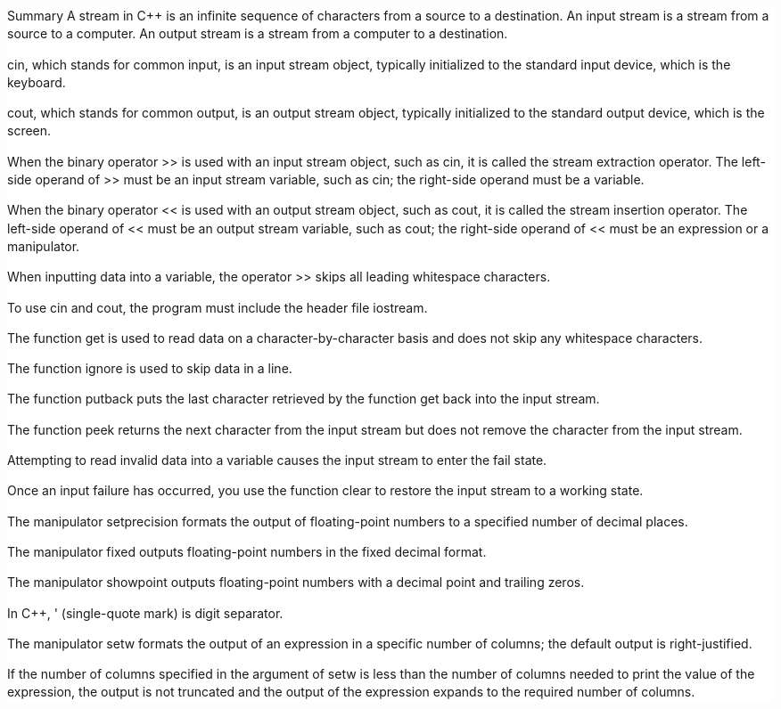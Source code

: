 









Summary
A stream in C++ is an infinite sequence of characters from a source to a destination.
An input stream is a stream from a source to a computer.
An output stream is a stream from a computer to a destination.

cin, which stands for common input, is an input stream object, typically initialized to the standard input device, which is the keyboard.

cout, which stands for common output, is an output stream object, typically initialized to the standard output device, which is the screen.

When the binary operator >> is used with an input stream object, such as cin, it is called the stream extraction operator. The left-side operand of >> must be an input stream variable, such as cin; the right-side operand
must be a variable.

When the binary operator << is used with an output stream object, such as cout, it is called the stream insertion operator. The left-side operand of << must be an output stream variable, such as cout; the right-side operand of << must be an expression or a manipulator.

When inputting data into a variable, the operator >> skips all leading whitespace characters.

To use cin and cout, the program must include the header file iostream.

The function get is used to read data on a character-by-character basis and does not skip any whitespace characters.

The function ignore is used to skip data in a line.

The function putback puts the last character retrieved by the function get back into the input stream.

The function peek returns the next character from the input stream but does not remove the character from the input stream.

Attempting to read invalid data into a variable causes the input stream to enter the fail state.

Once an input failure has occurred, you use the function clear to restore the input stream to a working state.

The manipulator setprecision formats the output of floating-point numbers to a specified number of decimal places.

The manipulator fixed outputs floating-point numbers in the fixed decimal format.

The manipulator showpoint outputs floating-point numbers with a
decimal point and trailing zeros.

In C++, ' (single-quote mark) is digit separator.

The manipulator setw formats the output of an expression in a specific number of columns; the default output is right-justified.

If the number of columns specified in the argument of setw is less than the number of columns needed to print the value of the expression, the output is not truncated and the output of the expression expands to the required number of columns.
